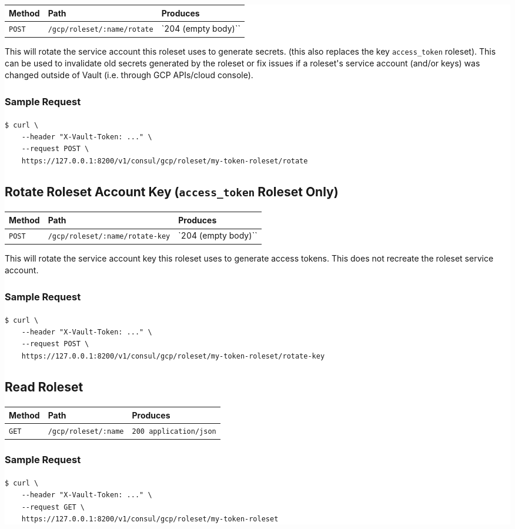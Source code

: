 | Method   | Path                             | Produces               |
| :------- | :--------------------------------| :--------------------- |
| `POST`    | `/gcp/roleset/:name/rotate`     | `204 (empty body)``    |

This will rotate the service account this roleset uses to generate secrets.
(this also replaces the key `access_token` roleset). This can be used to invalidate
old secrets generated by the roleset or fix issues if a roleset's service account
(and/or keys) was changed outside of Vault (i.e. through GCP APIs/cloud console).

### Sample Request

```
$ curl \
    --header "X-Vault-Token: ..." \
    --request POST \
    https://127.0.0.1:8200/v1/consul/gcp/roleset/my-token-roleset/rotate
```

## Rotate Roleset Account Key (`access_token` Roleset Only)

| Method   | Path                             | Produces               |
| :------- | :--------------------------------| :--------------------- |
| `POST`    | `/gcp/roleset/:name/rotate-key` | `204 (empty body)``    |

This will rotate the service account key this roleset uses to generate
access tokens. This does not recreate the roleset service account.


### Sample Request

```
$ curl \
    --header "X-Vault-Token: ..." \
    --request POST \
    https://127.0.0.1:8200/v1/consul/gcp/roleset/my-token-roleset/rotate-key
```

## Read Roleset

| Method   | Path                     | Produces                  |
| :------- | :------------------------| :------------------------ |
| `GET`    | `/gcp/roleset/:name`     | `200 application/json`    |

### Sample Request

```
$ curl \
    --header "X-Vault-Token: ..." \
    --request GET \
    https://127.0.0.1:8200/v1/consul/gcp/roleset/my-token-roleset
```
